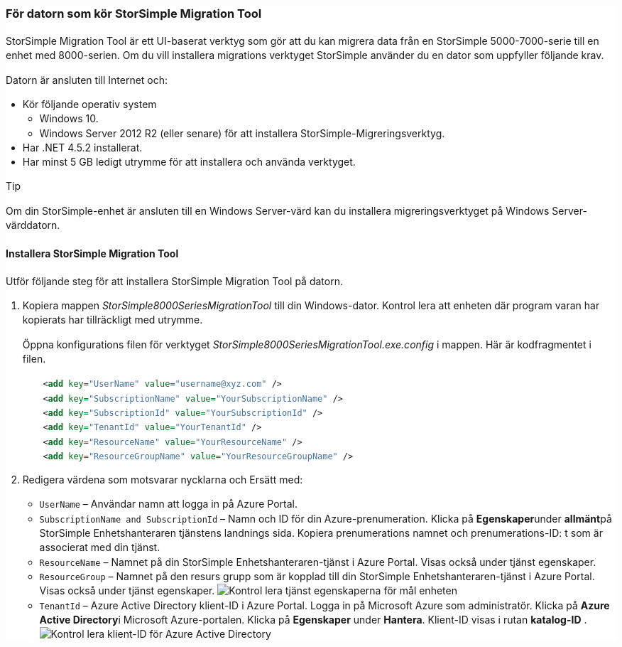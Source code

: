### <a name="for-the-computer-running-storsimple-migration-tool"></a>För datorn som kör StorSimple Migration Tool

StorSimple Migration Tool är ett UI-baserat verktyg som gör att du kan migrera data från en StorSimple 5000-7000-serie till en enhet med 8000-serien. Om du vill installera migrations verktyget StorSimple använder du en dator som uppfyller följande krav.

Datorn är ansluten till Internet och:

* Kör följande operativ system
    * Windows 10.
    * Windows Server 2012 R2 (eller senare) för att installera StorSimple-Migreringsverktyg.
* Har .NET 4.5.2 installerat.
* Har minst 5 GB ledigt utrymme för att installera och använda verktyget.

> [!TIP]
> Om din StorSimple-enhet är ansluten till en Windows Server-värd kan du installera migreringsverktyget på Windows Server-värddatorn.

#### <a name="to-install-storsimple-migration-tool"></a>Installera StorSimple Migration Tool

Utför följande steg för att installera StorSimple Migration Tool på datorn.

1. Kopiera mappen _StorSimple8000SeriesMigrationTool_ till din Windows-dator. Kontrol lera att enheten där program varan har kopierats har tillräckligt med utrymme.

    Öppna konfigurations filen för verktyget _StorSimple8000SeriesMigrationTool.exe.config_ i mappen. Här är kodfragmentet i filen.
    
    ```xml
        <add key="UserName" value="username@xyz.com" />
        <add key="SubscriptionName" value="YourSubscriptionName" />
        <add key="SubscriptionId" value="YourSubscriptionId" />
        <add key="TenantId" value="YourTenantId" />
        <add key="ResourceName" value="YourResourceName" />
        <add key="ResourceGroupName" value="YourResourceGroupName" />

    ```
2. Redigera värdena som motsvarar nycklarna och Ersätt med:

    * `UserName` – Användar namn att logga in på Azure Portal.
    * `SubscriptionName and SubscriptionId` – Namn och ID för din Azure-prenumeration. Klicka på **Egenskaper**under **allmänt**på StorSimple Enhetshanteraren tjänstens landnings sida. Kopiera prenumerations namnet och prenumerations-ID: t som är associerat med din tjänst.
    * `ResourceName` – Namnet på din StorSimple Enhetshanteraren-tjänst i Azure Portal. Visas också under tjänst egenskaper.
    * `ResourceGroup` – Namnet på den resurs grupp som är kopplad till din StorSimple Enhetshanteraren-tjänst i Azure Portal. Visas också under tjänst egenskaper.
    ![Kontrol lera tjänst egenskaperna för mål enheten](media/storsimple-8000-migrate-from-5000-7000/check-service-properties1.png)
    * `TenantId` – Azure Active Directory klient-ID i Azure Portal. Logga in på Microsoft Azure som administratör. Klicka på **Azure Active Directory**i Microsoft Azure-portalen. Klicka på **Egenskaper** under **Hantera**. Klient-ID visas i rutan **katalog-ID** .
    ![Kontrol lera klient-ID för Azure Active Directory](media/storsimple-8000-migrate-from-5000-7000/check-tenantid-aad.png)
